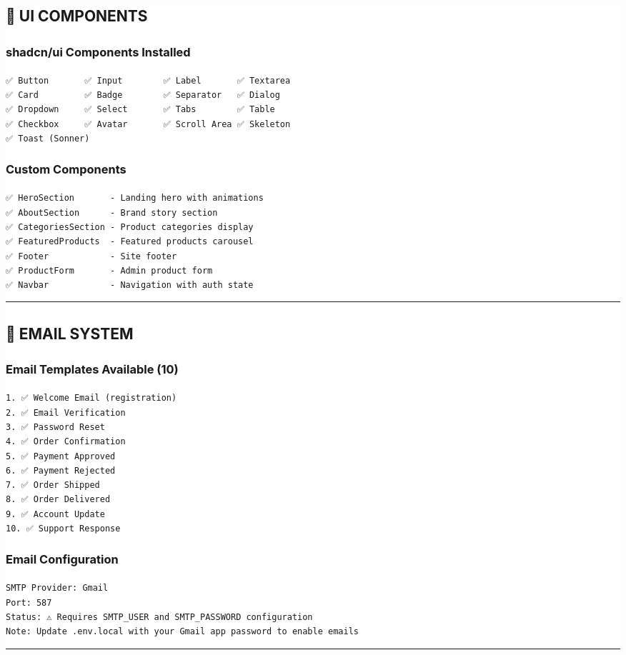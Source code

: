 
## 🎨 UI COMPONENTS

### shadcn/ui Components Installed
```
✅ Button       ✅ Input        ✅ Label       ✅ Textarea
✅ Card         ✅ Badge        ✅ Separator   ✅ Dialog
✅ Dropdown     ✅ Select       ✅ Tabs        ✅ Table
✅ Checkbox     ✅ Avatar       ✅ Scroll Area ✅ Skeleton
✅ Toast (Sonner)
```

### Custom Components
```
✅ HeroSection       - Landing hero with animations
✅ AboutSection      - Brand story section
✅ CategoriesSection - Product categories display
✅ FeaturedProducts  - Featured products carousel
✅ Footer            - Site footer
✅ ProductForm       - Admin product form
✅ Navbar            - Navigation with auth state
```

---

## 📧 EMAIL SYSTEM

### Email Templates Available (10)
```
1. ✅ Welcome Email (registration)
2. ✅ Email Verification
3. ✅ Password Reset
4. ✅ Order Confirmation
5. ✅ Payment Approved
6. ✅ Payment Rejected
7. ✅ Order Shipped
8. ✅ Order Delivered
9. ✅ Account Update
10. ✅ Support Response
```

### Email Configuration
```
SMTP Provider: Gmail
Port: 587
Status: ⚠️ Requires SMTP_USER and SMTP_PASSWORD configuration
Note: Update .env.local with your Gmail app password to enable emails
```

---

